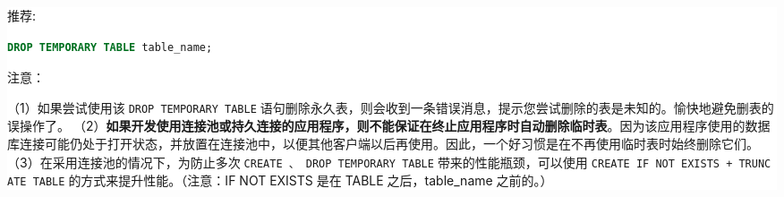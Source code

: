 推荐:

```sql
DROP TEMPORARY TABLE table_name;
```

注意：

（1）如果尝试使用该 `DROP TEMPORARY TABLE` 语句删除永久表，则会收到一条错误消息，提示您尝试删除的表是未知的。愉快地避免删表的误操作了。
（2）**如果开发使用连接池或持久连接的应用程序，则不能保证在终止应用程序时自动删除临时表**。因为该应用程序使用的数据库连接可能仍处于打开状态，并放置在连接池中，以便其他客户端以后再使用。因此，一个好习惯是在不再使用临时表时始终删除它们。
（3）在采用连接池的情况下，为防止多次 `CREATE 、 DROP TEMPORARY TABLE` 带来的性能瓶颈，可以使用 `CREATE IF NOT EXISTS + TRUNCATE TABLE` 的方式来提升性能。（注意：IF NOT EXISTS 是在 TABLE 之后，table_name 之前的。）























